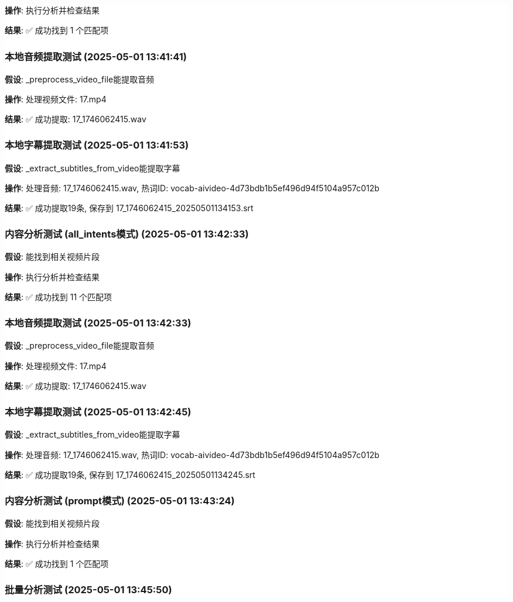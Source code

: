 **操作**: 执行分析并检查结果

**结果**: ✅ 成功找到 1 个匹配项


### 本地音频提取测试 (2025-05-01 13:41:41)

**假设**: _preprocess_video_file能提取音频

**操作**: 处理视频文件: 17.mp4

**结果**: ✅ 成功提取: 17_1746062415.wav


### 本地字幕提取测试 (2025-05-01 13:41:53)

**假设**: _extract_subtitles_from_video能提取字幕

**操作**: 处理音频: 17_1746062415.wav, 热词ID: vocab-aivideo-4d73bdb1b5ef496d94f5104a957c012b

**结果**: ✅ 成功提取19条, 保存到 17_1746062415_20250501134153.srt


### 内容分析测试 (all_intents模式) (2025-05-01 13:42:33)

**假设**: 能找到相关视频片段

**操作**: 执行分析并检查结果

**结果**: ✅ 成功找到 11 个匹配项


### 本地音频提取测试 (2025-05-01 13:42:33)

**假设**: _preprocess_video_file能提取音频

**操作**: 处理视频文件: 17.mp4

**结果**: ✅ 成功提取: 17_1746062415.wav


### 本地字幕提取测试 (2025-05-01 13:42:45)

**假设**: _extract_subtitles_from_video能提取字幕

**操作**: 处理音频: 17_1746062415.wav, 热词ID: vocab-aivideo-4d73bdb1b5ef496d94f5104a957c012b

**结果**: ✅ 成功提取19条, 保存到 17_1746062415_20250501134245.srt


### 内容分析测试 (prompt模式) (2025-05-01 13:43:24)

**假设**: 能找到相关视频片段

**操作**: 执行分析并检查结果

**结果**: ✅ 成功找到 1 个匹配项


### 批量分析测试 (2025-05-01 13:45:50)
